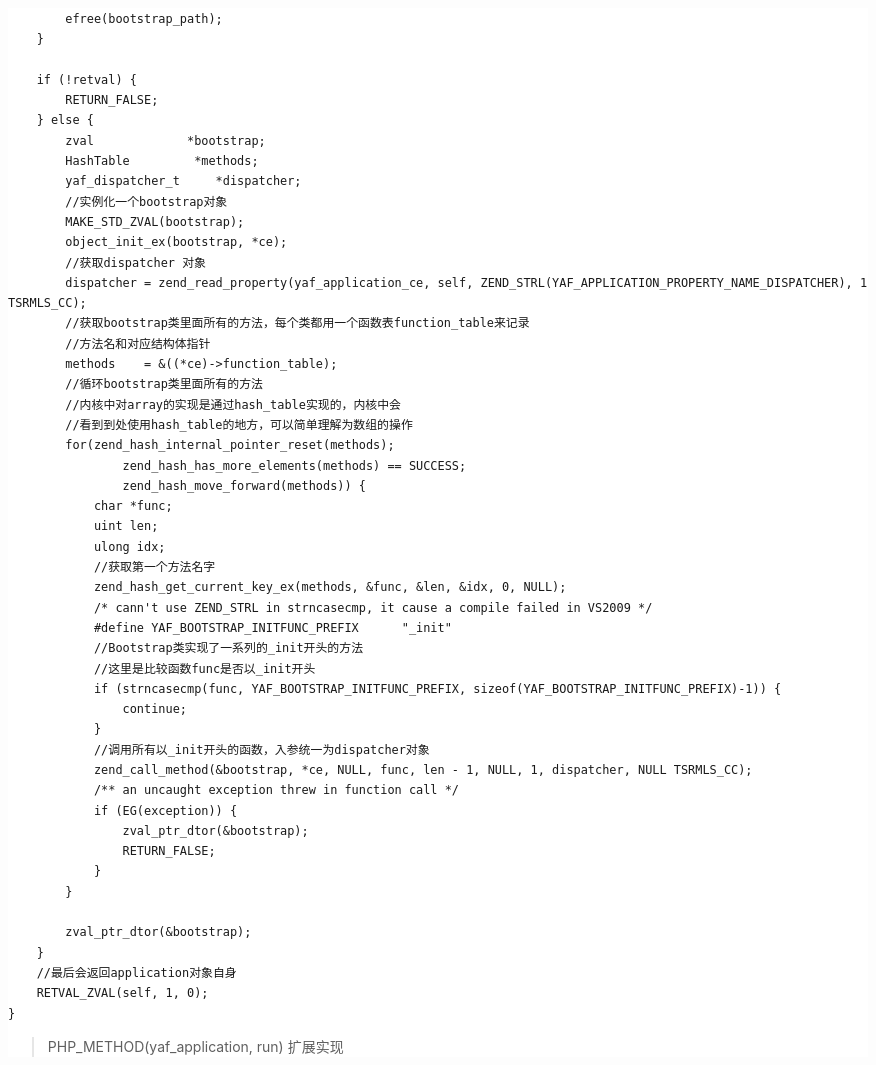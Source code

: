             efree(bootstrap_path);
        }
    
        if (!retval) {
            RETURN_FALSE;
        } else {
            zval             *bootstrap;
            HashTable         *methods;
            yaf_dispatcher_t     *dispatcher;
            //实例化一个bootstrap对象
            MAKE_STD_ZVAL(bootstrap);
            object_init_ex(bootstrap, *ce);
            //获取dispatcher 对象
            dispatcher = zend_read_property(yaf_application_ce, self, ZEND_STRL(YAF_APPLICATION_PROPERTY_NAME_DISPATCHER), 1 TSRMLS_CC);
            //获取bootstrap类里面所有的方法，每个类都用一个函数表function_table来记录
            //方法名和对应结构体指针
            methods    = &((*ce)->function_table);
            //循环bootstrap类里面所有的方法
            //内核中对array的实现是通过hash_table实现的，内核中会
            //看到到处使用hash_table的地方，可以简单理解为数组的操作
            for(zend_hash_internal_pointer_reset(methods);
                    zend_hash_has_more_elements(methods) == SUCCESS;
                    zend_hash_move_forward(methods)) {
                char *func;
                uint len;
                ulong idx;
                //获取第一个方法名字
                zend_hash_get_current_key_ex(methods, &func, &len, &idx, 0, NULL);
                /* cann't use ZEND_STRL in strncasecmp, it cause a compile failed in VS2009 */
                #define YAF_BOOTSTRAP_INITFUNC_PREFIX      "_init"
                //Bootstrap类实现了一系列的_init开头的方法
                //这里是比较函数func是否以_init开头
                if (strncasecmp(func, YAF_BOOTSTRAP_INITFUNC_PREFIX, sizeof(YAF_BOOTSTRAP_INITFUNC_PREFIX)-1)) {
                    continue;
                }
                //调用所有以_init开头的函数，入参统一为dispatcher对象
                zend_call_method(&bootstrap, *ce, NULL, func, len - 1, NULL, 1, dispatcher, NULL TSRMLS_CC);
                /** an uncaught exception threw in function call */
                if (EG(exception)) {
                    zval_ptr_dtor(&bootstrap);
                    RETURN_FALSE;
                }
            }
    
            zval_ptr_dtor(&bootstrap);
        }
        //最后会返回application对象自身
        RETVAL_ZVAL(self, 1, 0);
    }

> PHP_METHOD(yaf_application, run) 扩展实现 
